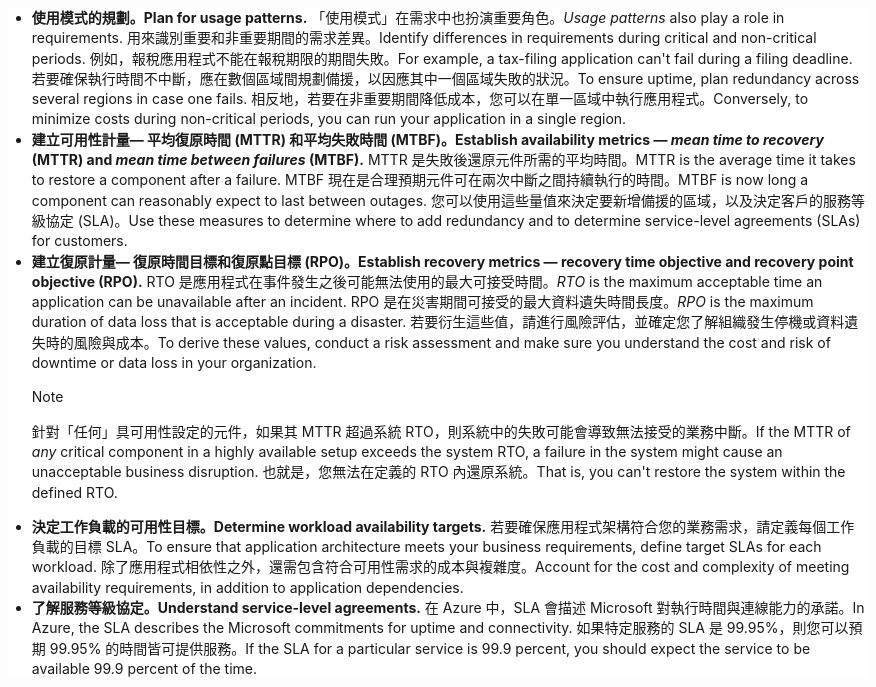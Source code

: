 - <span data-ttu-id="339e9-136">**使用模式的規劃。**</span><span class="sxs-lookup"><span data-stu-id="339e9-136">**Plan for usage patterns.**</span></span> <span data-ttu-id="339e9-137">「使用模式」在需求中也扮演重要角色。</span><span class="sxs-lookup"><span data-stu-id="339e9-137">*Usage patterns* also play a role in requirements.</span></span> <span data-ttu-id="339e9-138">用來識別重要和非重要期間的需求差異。</span><span class="sxs-lookup"><span data-stu-id="339e9-138">Identify differences in requirements during critical and non-critical periods.</span></span> <span data-ttu-id="339e9-139">例如，報稅應用程式不能在報稅期限的期間失敗。</span><span class="sxs-lookup"><span data-stu-id="339e9-139">For example, a tax-filing application can't fail during a filing deadline.</span></span> <span data-ttu-id="339e9-140">若要確保執行時間不中斷，應在數個區域間規劃備援，以因應其中一個區域失敗的狀況。</span><span class="sxs-lookup"><span data-stu-id="339e9-140">To ensure uptime, plan redundancy across several regions in case one fails.</span></span> <span data-ttu-id="339e9-141">相反地，若要在非重要期間降低成本，您可以在單一區域中執行應用程式。</span><span class="sxs-lookup"><span data-stu-id="339e9-141">Conversely, to minimize costs during non-critical periods, you can run your application in a single region.</span></span>
- <span data-ttu-id="339e9-142">**建立可用性計量&mdash; 平均復原時間 (MTTR) 和平均失敗時間 (MTBF)。**</span><span class="sxs-lookup"><span data-stu-id="339e9-142">**Establish availability metrics &mdash; *mean time to recovery* (MTTR) and *mean time between failures* (MTBF).**</span></span> <span data-ttu-id="339e9-143">MTTR 是失敗後還原元件所需的平均時間。</span><span class="sxs-lookup"><span data-stu-id="339e9-143">MTTR is the average time it takes to restore a component after a failure.</span></span> <span data-ttu-id="339e9-144">MTBF 現在是合理預期元件可在兩次中斷之間持續執行的時間。</span><span class="sxs-lookup"><span data-stu-id="339e9-144">MTBF is now long a component can reasonably expect to last between outages.</span></span> <span data-ttu-id="339e9-145">您可以使用這些量值來決定要新增備援的區域，以及決定客戶的服務等級協定 (SLA)。</span><span class="sxs-lookup"><span data-stu-id="339e9-145">Use these measures to determine where to add redundancy and to determine service-level agreements (SLAs) for customers.</span></span>  
- <span data-ttu-id="339e9-146">**建立復原計量&mdash; 復原時間目標和復原點目標 (RPO)。**</span><span class="sxs-lookup"><span data-stu-id="339e9-146">**Establish recovery metrics &mdash; recovery time objective and recovery point objective (RPO).**</span></span> <span data-ttu-id="339e9-147">RTO 是應用程式在事件發生之後可能無法使用的最大可接受時間。</span><span class="sxs-lookup"><span data-stu-id="339e9-147">*RTO* is the maximum acceptable time an application can be unavailable after an incident.</span></span> <span data-ttu-id="339e9-148">RPO 是在災害期間可接受的最大資料遺失時間長度。</span><span class="sxs-lookup"><span data-stu-id="339e9-148">*RPO* is the maximum duration of data loss that is acceptable during a disaster.</span></span> <span data-ttu-id="339e9-149">若要衍生這些值，請進行風險評估，並確定您了解組織發生停機或資料遺失時的風險與成本。</span><span class="sxs-lookup"><span data-stu-id="339e9-149">To derive these values, conduct a risk assessment and make sure you understand the cost and risk of downtime or data loss in your organization.</span></span>
    > [!NOTE]
    > <span data-ttu-id="339e9-150">針對「任何」具可用性設定的元件，如果其 MTTR 超過系統 RTO，則系統中的失敗可能會導致無法接受的業務中斷。</span><span class="sxs-lookup"><span data-stu-id="339e9-150">If the MTTR of *any* critical component in a highly available setup exceeds the system RTO, a failure in the system might cause an unacceptable business disruption.</span></span> <span data-ttu-id="339e9-151">也就是，您無法在定義的 RTO 內還原系統。</span><span class="sxs-lookup"><span data-stu-id="339e9-151">That is, you can't restore the system within the defined RTO.</span></span>
- <span data-ttu-id="339e9-152">**決定工作負載的可用性目標。**</span><span class="sxs-lookup"><span data-stu-id="339e9-152">**Determine workload availability targets.**</span></span> <span data-ttu-id="339e9-153">若要確保應用程式架構符合您的業務需求，請定義每個工作負載的目標 SLA。</span><span class="sxs-lookup"><span data-stu-id="339e9-153">To ensure that application architecture meets your business requirements, define target SLAs for each workload.</span></span> <span data-ttu-id="339e9-154">除了應用程式相依性之外，還需包含符合可用性需求的成本與複雜度。</span><span class="sxs-lookup"><span data-stu-id="339e9-154">Account for the cost and complexity of meeting availability requirements, in addition to application dependencies.</span></span>
- <span data-ttu-id="339e9-155">**了解服務等級協定。**</span><span class="sxs-lookup"><span data-stu-id="339e9-155">**Understand service-level agreements.**</span></span> <span data-ttu-id="339e9-156">在 Azure 中，SLA 會描述 Microsoft 對執行時間與連線能力的承諾。</span><span class="sxs-lookup"><span data-stu-id="339e9-156">In Azure, the SLA describes the Microsoft commitments for uptime and connectivity.</span></span> <span data-ttu-id="339e9-157">如果特定服務的 SLA 是 99.95%，則您可以預期 99.95% 的時間皆可提供服務。</span><span class="sxs-lookup"><span data-stu-id="339e9-157">If the SLA for a particular service is 99.9 percent, you should expect the service to be available 99.9 percent of the time.</span></span>  
